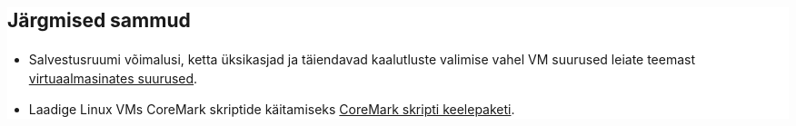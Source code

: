 ## <a name="next-steps"></a>Järgmised sammud



* Salvestusruumi võimalusi, ketta üksikasjad ja täiendavad kaalutluste valimise vahel VM suurused leiate teemast [virtuaalmasinates suurused](virtual-machines-linux-sizes.md).

* Laadige Linux VMs CoreMark skriptide käitamiseks [CoreMark skripti keelepaketi](http://download.microsoft.com/download/3/0/5/305A3707-4D3A-4599-9670-AAEB423B4663/AzureCoreMarkScriptPack.zip).
